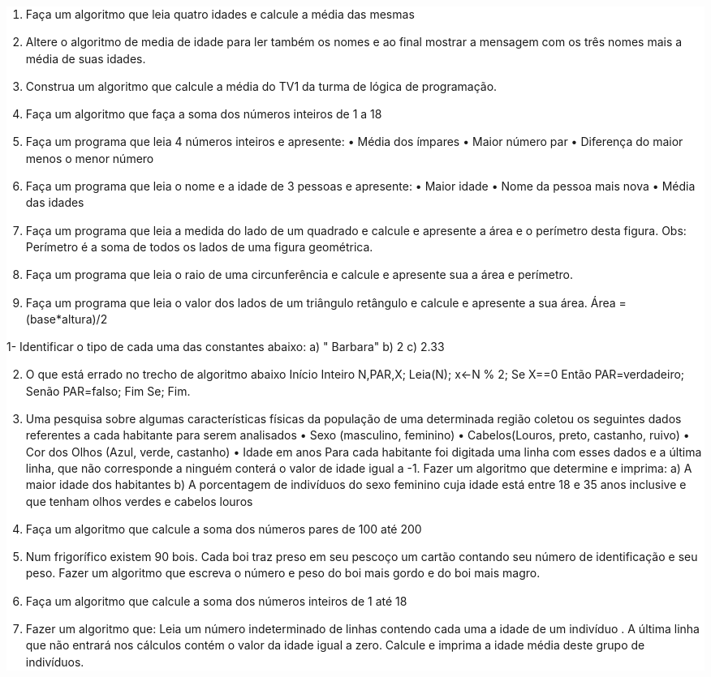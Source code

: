 
1. Faça um algoritmo que leia quatro idades e calcule a média das mesmas

2. Altere o algoritmo de media de idade para ler também os nomes e ao final mostrar a mensagem
com os três nomes mais a média de suas idades.

3. Construa um algoritmo que calcule a média do TV1 da turma de lógica de programação.

4. Faça um algoritmo que faça a soma dos números inteiros de 1 a 18

5. Faça um programa que leia 4 números inteiros e apresente:
• Média dos ímpares
• Maior número par
• Diferença do maior menos o menor número

6. Faça um programa que leia o nome e a idade de 3 pessoas e apresente:
• Maior idade
• Nome da pessoa mais nova
• Média das idades

7. Faça um programa que leia a medida do lado de um quadrado e calcule e apresente a área e o
perímetro desta figura. Obs: Perímetro é a soma de todos os lados de uma figura geométrica.

8. Faça um programa que leia o raio de uma circunferência e calcule e apresente sua a área e
perímetro.

9. Faça um programa que leia o valor dos lados de um triângulo retângulo e calcule e apresente a
sua área.
Área = (base*altura)/2


1- Identificar o tipo de cada uma das constantes abaixo:
a) " Barbara" b) 2 c) 2.33

2) O que está errado no trecho de algoritmo abaixo
Início
Inteiro N,PAR,X;
Leia(N);
x←N % 2;
Se X==0 Então
PAR=verdadeiro;
Senão PAR=falso;
Fim Se;
Fim.
3) Uma pesquisa sobre algumas características físicas da população de uma determinada região
coletou os seguintes dados referentes a cada habitante para serem analisados
• Sexo (masculino, feminino)
• Cabelos(Louros, preto, castanho, ruivo)
• Cor dos Olhos (Azul, verde, castanho)
• Idade em anos
Para cada habitante foi digitada uma linha com esses dados e a última linha, que não corresponde
a ninguém conterá o valor de idade igual a -1. Fazer um algoritmo que determine e imprima:
a) A maior idade dos habitantes
b) A porcentagem de indivíduos do sexo feminino cuja idade está entre 18 e 35 anos inclusive e
que tenham olhos verdes e cabelos louros

4) Faça um algoritmo que calcule a soma dos números pares de 100 até 200
5) Num frigorífico existem 90 bois. Cada boi traz preso em seu pescoço um cartão contando seu
número de identificação e seu peso. Fazer um algoritmo que escreva o número e peso do boi
mais gordo e do boi mais magro.
6) Faça um algoritmo que calcule a soma dos números inteiros de 1 até 18
7) Fazer um algoritmo que: Leia um número indeterminado de linhas contendo cada uma a idade
de um indivíduo . A última linha que não entrará nos cálculos contém o valor da idade igual a zero.
Calcule e imprima a idade média deste grupo de indivíduos.
